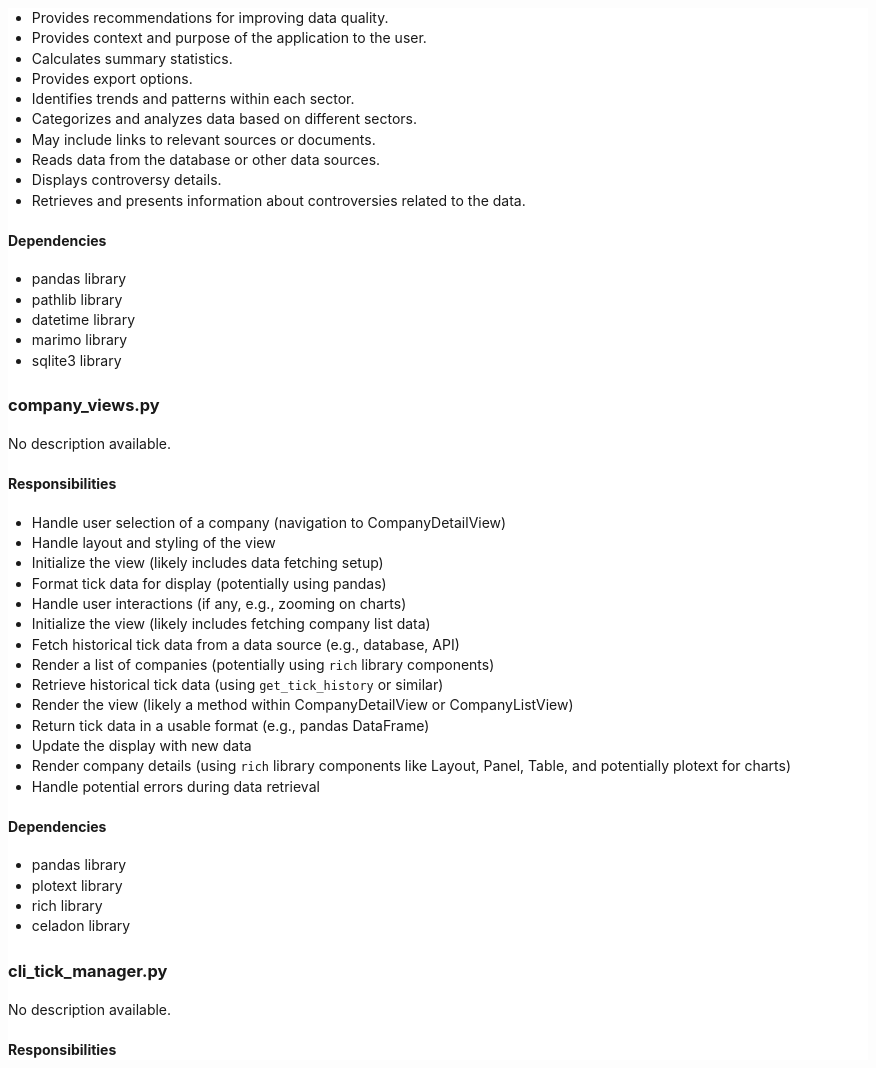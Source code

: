 - Provides recommendations for improving data quality.
- Provides context and purpose of the application to the user.
- Calculates summary statistics.
- Provides export options.
- Identifies trends and patterns within each sector.
- Categorizes and analyzes data based on different sectors.
- May include links to relevant sources or documents.
- Reads data from the database or other data sources.
- Displays controversy details.
- Retrieves and presents information about controversies related to the data.

#### Dependencies

- pandas library
- pathlib library
- datetime library
- marimo library
- sqlite3 library

### company_views.py

No description available.

#### Responsibilities

- Handle user selection of a company (navigation to CompanyDetailView)
- Handle layout and styling of the view
- Initialize the view (likely includes data fetching setup)
- Format tick data for display (potentially using pandas)
- Handle user interactions (if any, e.g., zooming on charts)
- Initialize the view (likely includes fetching company list data)
- Fetch historical tick data from a data source (e.g., database, API)
- Render a list of companies (potentially using `rich` library components)
- Retrieve historical tick data (using `get_tick_history` or similar)
- Render the view (likely a method within CompanyDetailView or CompanyListView)
- Return tick data in a usable format (e.g., pandas DataFrame)
- Update the display with new data
- Render company details (using `rich` library components like Layout, Panel, Table, and potentially plotext for charts)
- Handle potential errors during data retrieval

#### Dependencies

- pandas library
- plotext library
- rich library
- celadon library

### cli_tick_manager.py

No description available.

#### Responsibilities

